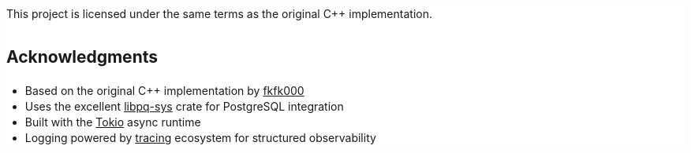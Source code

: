 This project is licensed under the same terms as the original C++ implementation.

## Acknowledgments

- Based on the original C++ implementation by [fkfk000](https://github.com/fkfk000/replication_checker)
- Uses the excellent [libpq-sys](https://crates.io/crates/libpq-sys) crate for PostgreSQL integration
- Built with the [Tokio](https://tokio.rs/) async runtime
- Logging powered by [tracing](https://tracing.rs/) ecosystem for structured observability
